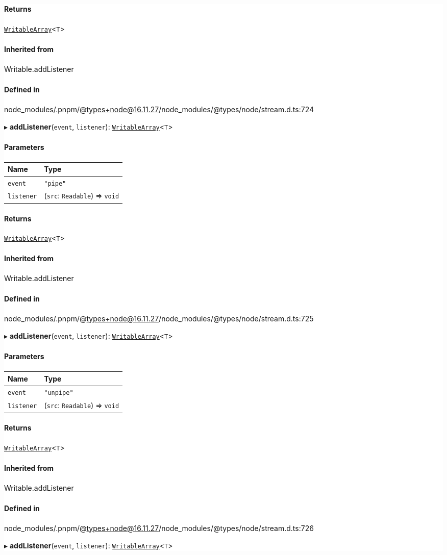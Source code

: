 #### Returns

[`WritableArray`](dxos_feed_store.WritableArray.md)<`T`\>

#### Inherited from

Writable.addListener

#### Defined in

node_modules/.pnpm/@types+node@16.11.27/node_modules/@types/node/stream.d.ts:724

▸ **addListener**(`event`, `listener`): [`WritableArray`](dxos_feed_store.WritableArray.md)<`T`\>

#### Parameters

| Name | Type |
| :------ | :------ |
| `event` | ``"pipe"`` |
| `listener` | (`src`: `Readable`) => `void` |

#### Returns

[`WritableArray`](dxos_feed_store.WritableArray.md)<`T`\>

#### Inherited from

Writable.addListener

#### Defined in

node_modules/.pnpm/@types+node@16.11.27/node_modules/@types/node/stream.d.ts:725

▸ **addListener**(`event`, `listener`): [`WritableArray`](dxos_feed_store.WritableArray.md)<`T`\>

#### Parameters

| Name | Type |
| :------ | :------ |
| `event` | ``"unpipe"`` |
| `listener` | (`src`: `Readable`) => `void` |

#### Returns

[`WritableArray`](dxos_feed_store.WritableArray.md)<`T`\>

#### Inherited from

Writable.addListener

#### Defined in

node_modules/.pnpm/@types+node@16.11.27/node_modules/@types/node/stream.d.ts:726

▸ **addListener**(`event`, `listener`): [`WritableArray`](dxos_feed_store.WritableArray.md)<`T`\>
